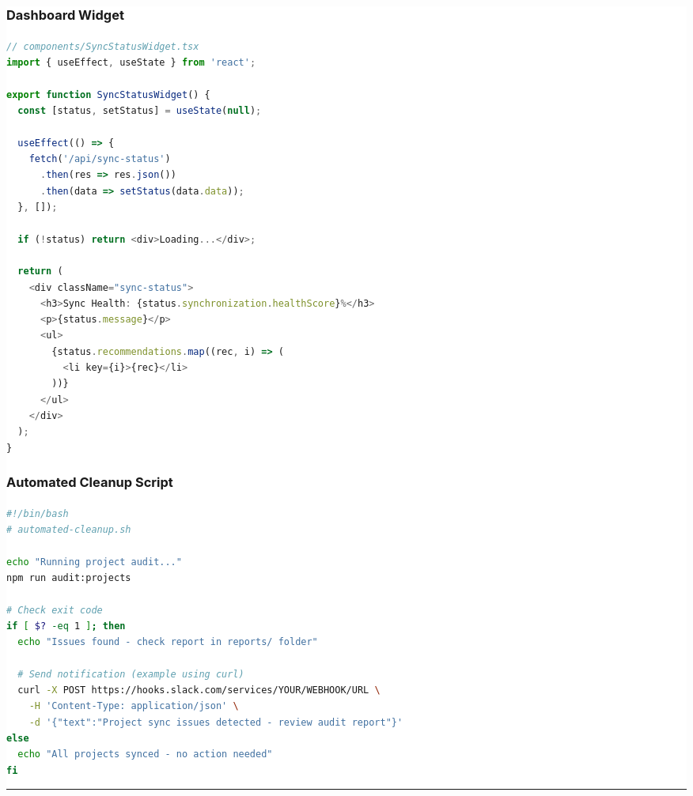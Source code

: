 ### Dashboard Widget

```typescript
// components/SyncStatusWidget.tsx
import { useEffect, useState } from 'react';

export function SyncStatusWidget() {
  const [status, setStatus] = useState(null);
  
  useEffect(() => {
    fetch('/api/sync-status')
      .then(res => res.json())
      .then(data => setStatus(data.data));
  }, []);
  
  if (!status) return <div>Loading...</div>;
  
  return (
    <div className="sync-status">
      <h3>Sync Health: {status.synchronization.healthScore}%</h3>
      <p>{status.message}</p>
      <ul>
        {status.recommendations.map((rec, i) => (
          <li key={i}>{rec}</li>
        ))}
      </ul>
    </div>
  );
}
```

### Automated Cleanup Script

```bash
#!/bin/bash
# automated-cleanup.sh

echo "Running project audit..."
npm run audit:projects

# Check exit code
if [ $? -eq 1 ]; then
  echo "Issues found - check report in reports/ folder"
  
  # Send notification (example using curl)
  curl -X POST https://hooks.slack.com/services/YOUR/WEBHOOK/URL \
    -H 'Content-Type: application/json' \
    -d '{"text":"Project sync issues detected - review audit report"}'
else
  echo "All projects synced - no action needed"
fi
```

---